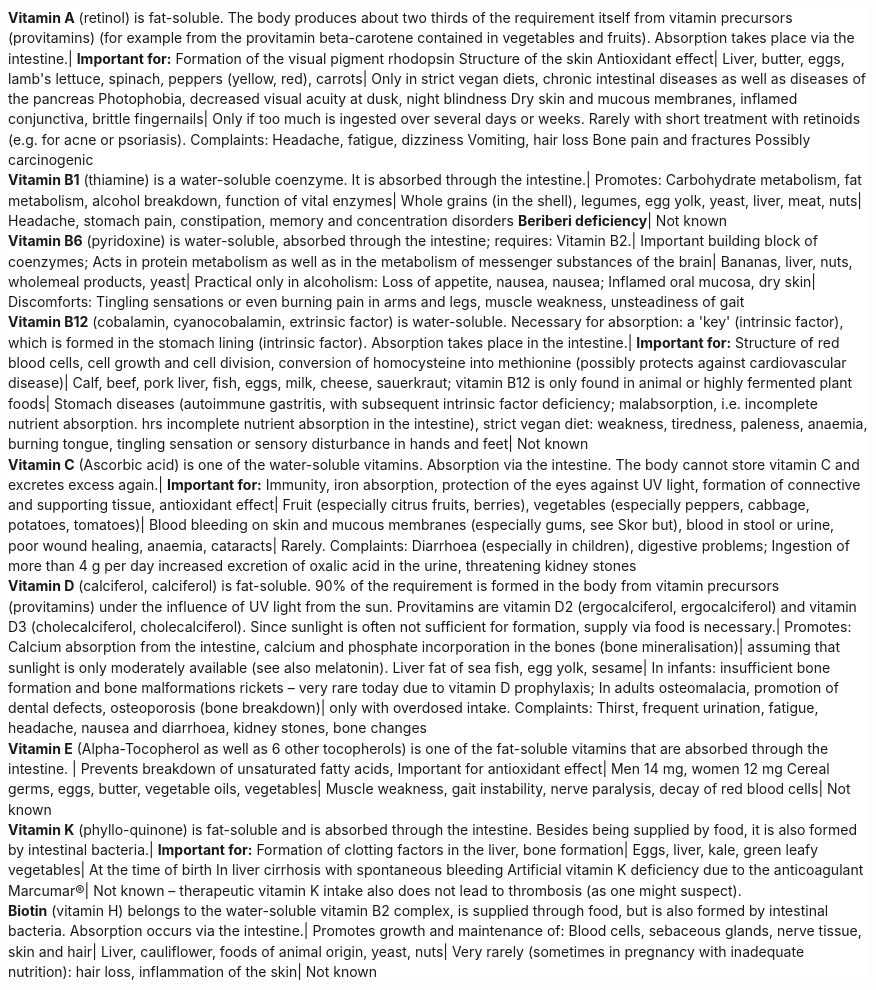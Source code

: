 **Vitamin A** (retinol) is fat-soluble. The body produces about two thirds of the requirement itself from vitamin precursors (provitamins) (for example from the provitamin beta-carotene contained in vegetables and fruits). Absorption takes place via the intestine.| **Important for:** Formation of the visual pigment rhodopsin Structure of the skin Antioxidant effect| Liver, butter, eggs, lamb's lettuce, spinach, peppers (yellow, red), carrots| Only in strict vegan diets, chronic intestinal diseases as well as diseases of the pancreas Photophobia, decreased visual acuity at dusk, night blindness Dry skin and mucous membranes, inflamed conjunctiva, brittle fingernails| Only if too much is ingested over several days or weeks. Rarely with short treatment with retinoids (e.g. for acne or psoriasis). Complaints: Headache, fatigue, dizziness Vomiting, hair loss Bone pain and fractures Possibly carcinogenic  
**Vitamin B1** (thiamine) is a water-soluble coenzyme. It is absorbed through the intestine.| Promotes: Carbohydrate metabolism, fat metabolism, alcohol breakdown, function of vital enzymes| Whole grains (in the shell), legumes, egg yolk, yeast, liver, meat, nuts| Headache, stomach pain, constipation, memory and concentration disorders **Beriberi deficiency**|  Not known  
**Vitamin B6** (pyridoxine) is water-soluble, absorbed through the intestine; requires: Vitamin B2.| Important building block of coenzymes; Acts in protein metabolism as well as in the metabolism of messenger substances of the brain| Bananas, liver, nuts, wholemeal products, yeast| Practical only in alcoholism: Loss of appetite, nausea, nausea; Inflamed oral mucosa, dry skin| Discomforts: Tingling sensations or even burning pain in arms and legs, muscle weakness, unsteadiness of gait  
**Vitamin B12** (cobalamin, cyanocobalamin, extrinsic factor) is water-soluble. Necessary for absorption: a 'key' (intrinsic factor), which is formed in the stomach lining (intrinsic factor). Absorption takes place in the intestine.| **Important for:** Structure of red blood cells, cell growth and cell division, conversion of homocysteine into methionine (possibly protects against cardiovascular disease)| Calf, beef, pork liver, fish, eggs, milk, cheese, sauerkraut; vitamin B12 is only found in animal or highly fermented plant foods| Stomach diseases (autoimmune gastritis, with subsequent intrinsic factor deficiency; malabsorption, i.e. incomplete nutrient absorption. hrs incomplete nutrient absorption in the intestine), strict vegan diet: weakness, tiredness, paleness, anaemia, burning tongue, tingling sensation or sensory disturbance in hands and feet| Not known  
**Vitamin C** (Ascorbic acid) is one of the water-soluble vitamins. Absorption via the intestine. The body cannot store vitamin C and excretes excess again.| **Important for:** Immunity, iron absorption, protection of the eyes against UV light, formation of connective and supporting tissue, antioxidant effect| Fruit (especially citrus fruits, berries), vegetables (especially peppers, cabbage, potatoes, tomatoes)| Blood bleeding on skin and mucous membranes (especially gums, see Skor but), blood in stool or urine, poor wound healing, anaemia, cataracts| Rarely. Complaints: Diarrhoea (especially in children), digestive problems; Ingestion of more than 4 g per day increased excretion of oxalic acid in the urine, threatening kidney stones  
**Vitamin D** (calciferol, calciferol) is fat-soluble. 90% of the requirement is formed in the body from vitamin precursors (provitamins) under the influence of UV light from the sun. Provitamins are vitamin D2 (ergocalciferol, ergocalciferol) and vitamin D3 (cholecalciferol, cholecalciferol). Since sunlight is often not sufficient for formation, supply via food is necessary.| Promotes: Calcium absorption from the intestine, calcium and phosphate incorporation in the bones (bone mineralisation)| assuming that sunlight is only moderately available (see also melatonin). Liver fat of sea fish, egg yolk, sesame| In infants: insufficient bone formation and bone malformations rickets – very rare today due to vitamin D prophylaxis; In adults osteomalacia, promotion of dental defects, osteoporosis (bone breakdown)| only with overdosed intake. Complaints: Thirst, frequent urination, fatigue, headache, nausea and diarrhoea, kidney stones, bone changes  
**Vitamin E** (Alpha-Tocopherol as well as 6 other tocopherols) is one of the fat-soluble vitamins that are absorbed through the intestine. | Prevents breakdown of unsaturated fatty acids, Important for antioxidant effect| Men 14 mg, women 12 mg Cereal germs, eggs, butter, vegetable oils, vegetables| Muscle weakness, gait instability, nerve paralysis, decay of red blood cells| Not known  
**Vitamin K** (phyllo-quinone) is fat-soluble and is absorbed through the intestine. Besides being supplied by food, it is also formed by intestinal bacteria.| **Important for:** Formation of clotting factors in the liver, bone formation| Eggs, liver, kale, green leafy vegetables| At the time of birth In liver cirrhosis with spontaneous bleeding Artificial vitamin K deficiency due to the anticoagulant Marcumar®| Not known – therapeutic vitamin K intake also does not lead to thrombosis (as one might suspect).   
**Biotin** (vitamin H) belongs to the water-soluble vitamin B2 complex, is supplied through food, but is also formed by intestinal bacteria. Absorption occurs via the intestine.| Promotes growth and maintenance of: Blood cells, sebaceous glands, nerve tissue, skin and hair| Liver, cauliflower, foods of animal origin, yeast, nuts| Very rarely (sometimes in pregnancy with inadequate nutrition): hair loss, inflammation of the skin| Not known  